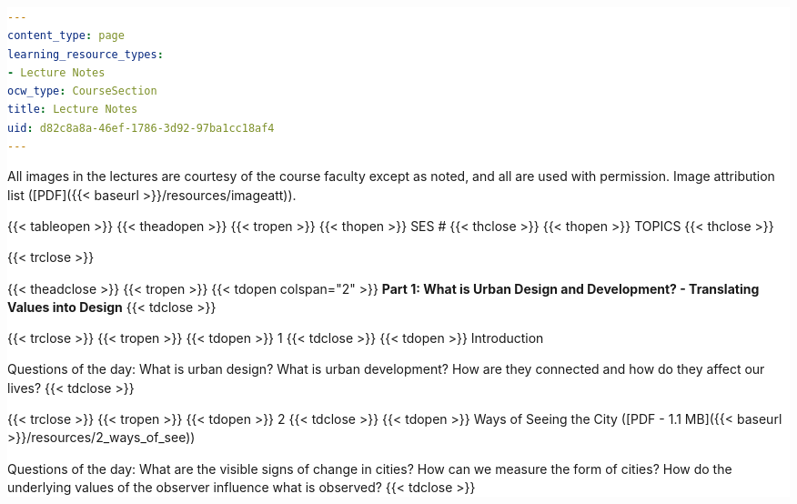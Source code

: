 ```yaml
---
content_type: page
learning_resource_types:
- Lecture Notes
ocw_type: CourseSection
title: Lecture Notes
uid: d82c8a8a-46ef-1786-3d92-97ba1cc18af4
---
```


All images in the lectures are courtesy of the course faculty except as noted, and all are used with permission. Image attribution list ([PDF]({{< baseurl >}}/resources/imageatt)).

{{< tableopen >}}
{{< theadopen >}}
{{< tropen >}}
{{< thopen >}}
SES #
{{< thclose >}}
{{< thopen >}}
TOPICS
{{< thclose >}}

{{< trclose >}}

{{< theadclose >}}
{{< tropen >}}
{{< tdopen colspan="2" >}}
**Part 1: What is Urban Design and Development? - Translating Values into Design**
{{< tdclose >}}

{{< trclose >}}
{{< tropen >}}
{{< tdopen >}}
1
{{< tdclose >}}
{{< tdopen >}}
Introduction  
  
Questions of the day: What is urban design? What is urban development? How are they connected and how do they affect our lives?
{{< tdclose >}}

{{< trclose >}}
{{< tropen >}}
{{< tdopen >}}
2
{{< tdclose >}}
{{< tdopen >}}
Ways of Seeing the City ([PDF - 1.1 MB]({{< baseurl >}}/resources/2_ways_of_see))  
  
Questions of the day: What are the visible signs of change in cities? How can we measure the form of cities? How do the underlying values of the observer influence what is observed?
{{< tdclose >}}
